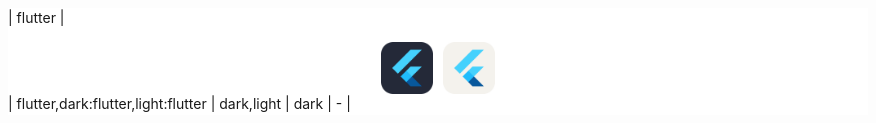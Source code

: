 | flutter          | <div style="display: flex; align-items: center; justify-content: center; gap: 10px;"><img width="52" height="52" src="../icons/dark:flutter.svg" /><img width="52" height="52" src="../icons/light:flutter.svg" /></div>             | flutter,dark:flutter,light:flutter                   | dark,light | dark          | -     |